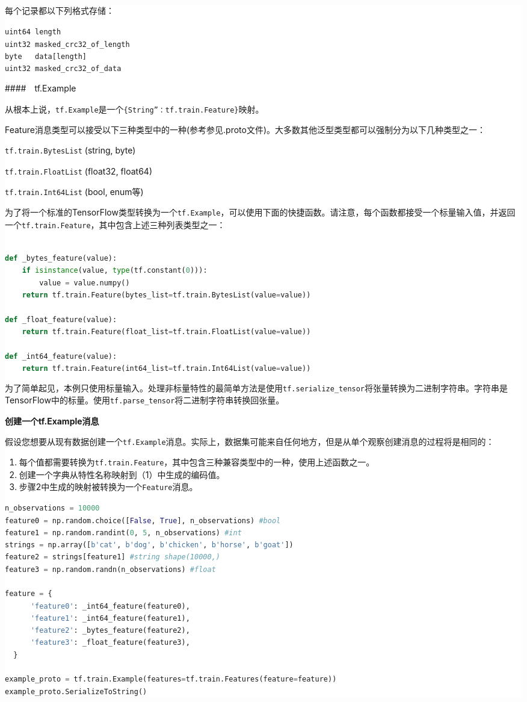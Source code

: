 每个记录都以下列格式存储：

```python
uint64 length
uint32 masked_crc32_of_length
byte   data[length]
uint32 masked_crc32_of_data
```



####　tf.Example

从根本上说，`tf.Example`是一个`{String”：tf.train.Feature}`映射。

Feature消息类型可以接受以下三种类型中的一种(参考参见.proto文件)。大多数其他泛型类型都可以强制分为以下几种类型之一：

`tf.train.BytesList` (string, byte)

`tf.train.FloatList` (float32, float64)

`tf.train.Int64List` (bool, enum等)

为了将一个标准的TensorFlow类型转换为一个`tf.Example`，可以使用下面的快捷函数。请注意，每个函数都接受一个标量输入值，并返回一个`tf.train.Feature`，其中包含上述三种列表类型之一：

```python

def _bytes_feature(value):
    if isinstance(value, type(tf.constant(0))):
        value = value.numpy()
    return tf.train.Feature(bytes_list=tf.train.BytesList(value=value))

def _float_feature(value):
    return tf.train.Feature(float_list=tf.train.FloatList(value=value))

def _int64_feature(value):
    return tf.train.Feature(int64_list=tf.train.Int64List(value=value))
```

为了简单起见，本例只使用标量输入。处理非标量特性的最简单方法是使用`tf.serialize_tensor`将张量转换为二进制字符串。字符串是TensorFlow中的标量。使用`tf.parse_tensor`将二进制字符串转换回张量。



**创建一个tf.Example消息**

假设您想要从现有数据创建一个`tf.Example`消息。实际上，数据集可能来自任何地方，但是从单个观察创建消息的过程将是相同的：

1. 每个值都需要转换为`tf.train.Feature`，其中包含三种兼容类型中的一种，使用上述函数之一。
2. 创建一个字典从特性名称映射到（1）中生成的编码值。
3. 步骤2中生成的映射被转换为一个`Feature`消息。

```python
n_observations = 10000
feature0 = np.random.choice([False, True], n_observations) #bool
feature1 = np.random.randint(0, 5, n_observations) #int
strings = np.array([b'cat', b'dog', b'chicken', b'horse', b'goat'])
feature2 = strings[feature1] #string shape(10000,)
feature3 = np.random.randn(n_observations) #float

feature = {
      'feature0': _int64_feature(feature0),
      'feature1': _int64_feature(feature1),
      'feature2': _bytes_feature(feature2),
      'feature3': _float_feature(feature3),
  }

example_proto = tf.train.Example(features=tf.train.Features(feature=feature))
example_proto.SerializeToString()
```
